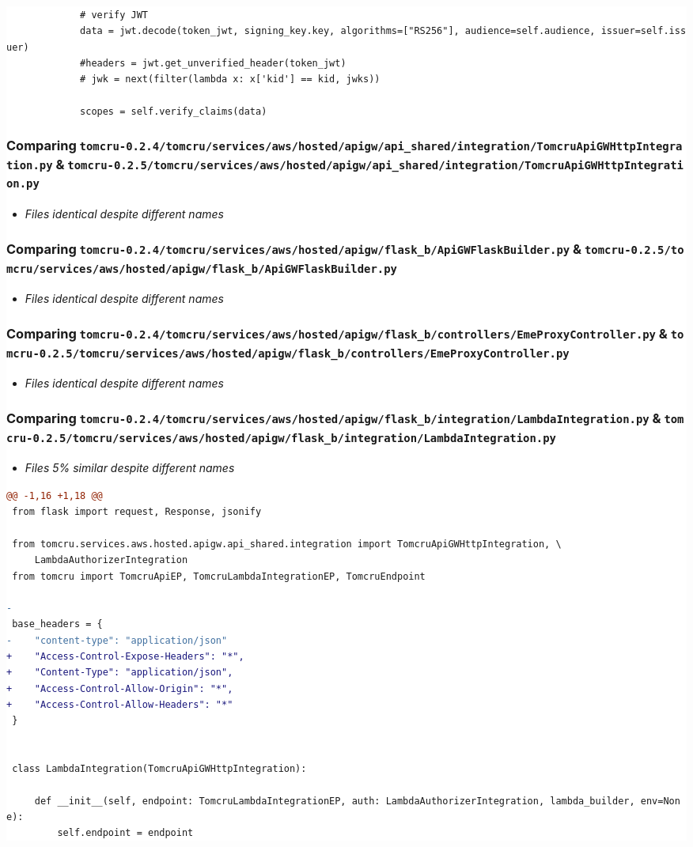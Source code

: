 ```diff
             # verify JWT
             data = jwt.decode(token_jwt, signing_key.key, algorithms=["RS256"], audience=self.audience, issuer=self.issuer)
             #headers = jwt.get_unverified_header(token_jwt)
             # jwk = next(filter(lambda x: x['kid'] == kid, jwks))
 
             scopes = self.verify_claims(data)
```

### Comparing `tomcru-0.2.4/tomcru/services/aws/hosted/apigw/api_shared/integration/TomcruApiGWHttpIntegration.py` & `tomcru-0.2.5/tomcru/services/aws/hosted/apigw/api_shared/integration/TomcruApiGWHttpIntegration.py`

 * *Files identical despite different names*

### Comparing `tomcru-0.2.4/tomcru/services/aws/hosted/apigw/flask_b/ApiGWFlaskBuilder.py` & `tomcru-0.2.5/tomcru/services/aws/hosted/apigw/flask_b/ApiGWFlaskBuilder.py`

 * *Files identical despite different names*

### Comparing `tomcru-0.2.4/tomcru/services/aws/hosted/apigw/flask_b/controllers/EmeProxyController.py` & `tomcru-0.2.5/tomcru/services/aws/hosted/apigw/flask_b/controllers/EmeProxyController.py`

 * *Files identical despite different names*

### Comparing `tomcru-0.2.4/tomcru/services/aws/hosted/apigw/flask_b/integration/LambdaIntegration.py` & `tomcru-0.2.5/tomcru/services/aws/hosted/apigw/flask_b/integration/LambdaIntegration.py`

 * *Files 5% similar despite different names*

```diff
@@ -1,16 +1,18 @@
 from flask import request, Response, jsonify
 
 from tomcru.services.aws.hosted.apigw.api_shared.integration import TomcruApiGWHttpIntegration, \
     LambdaAuthorizerIntegration
 from tomcru import TomcruApiEP, TomcruLambdaIntegrationEP, TomcruEndpoint
 
-
 base_headers = {
-    "content-type": "application/json"
+    "Access-Control-Expose-Headers": "*",
+    "Content-Type": "application/json",
+    "Access-Control-Allow-Origin": "*",
+    "Access-Control-Allow-Headers": "*"
 }
 
 
 class LambdaIntegration(TomcruApiGWHttpIntegration):
 
     def __init__(self, endpoint: TomcruLambdaIntegrationEP, auth: LambdaAuthorizerIntegration, lambda_builder, env=None):
         self.endpoint = endpoint
```
